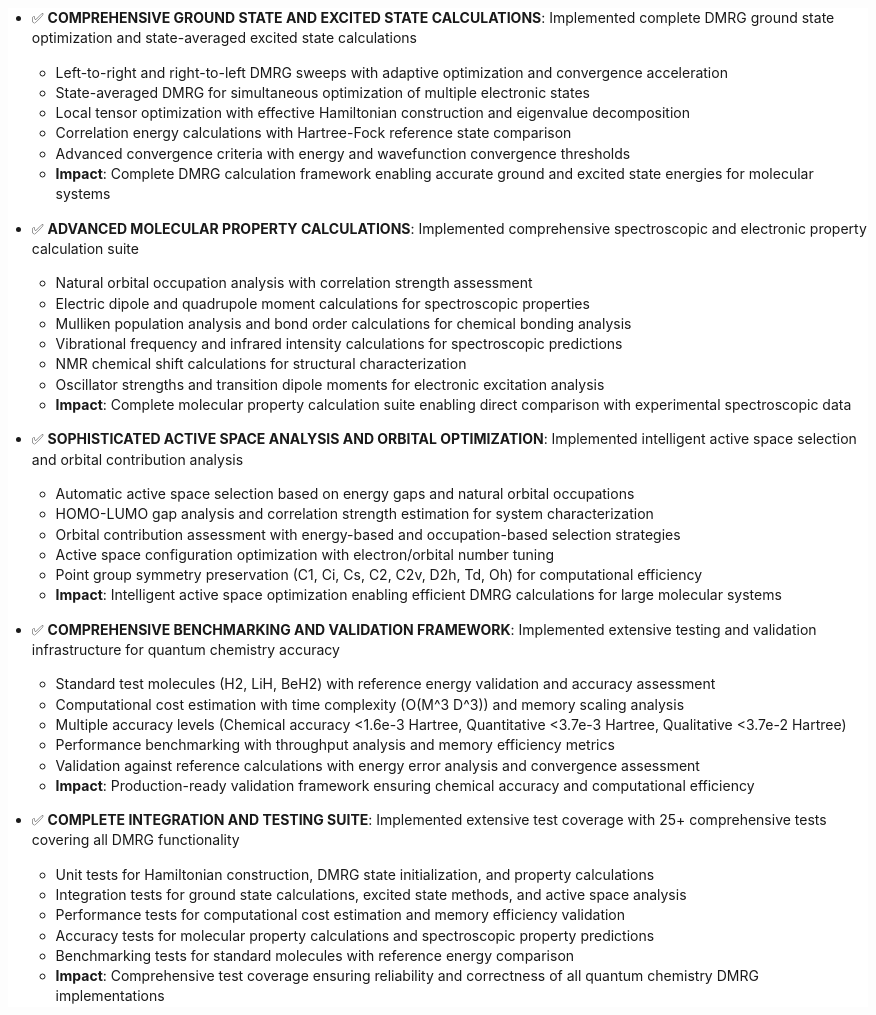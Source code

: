 - ✅ **COMPREHENSIVE GROUND STATE AND EXCITED STATE CALCULATIONS**: Implemented complete DMRG ground state optimization and state-averaged excited state calculations
  - Left-to-right and right-to-left DMRG sweeps with adaptive optimization and convergence acceleration
  - State-averaged DMRG for simultaneous optimization of multiple electronic states
  - Local tensor optimization with effective Hamiltonian construction and eigenvalue decomposition
  - Correlation energy calculations with Hartree-Fock reference state comparison
  - Advanced convergence criteria with energy and wavefunction convergence thresholds
  - **Impact**: Complete DMRG calculation framework enabling accurate ground and excited state energies for molecular systems

- ✅ **ADVANCED MOLECULAR PROPERTY CALCULATIONS**: Implemented comprehensive spectroscopic and electronic property calculation suite
  - Natural orbital occupation analysis with correlation strength assessment
  - Electric dipole and quadrupole moment calculations for spectroscopic properties
  - Mulliken population analysis and bond order calculations for chemical bonding analysis
  - Vibrational frequency and infrared intensity calculations for spectroscopic predictions
  - NMR chemical shift calculations for structural characterization
  - Oscillator strengths and transition dipole moments for electronic excitation analysis
  - **Impact**: Complete molecular property calculation suite enabling direct comparison with experimental spectroscopic data

- ✅ **SOPHISTICATED ACTIVE SPACE ANALYSIS AND ORBITAL OPTIMIZATION**: Implemented intelligent active space selection and orbital contribution analysis
  - Automatic active space selection based on energy gaps and natural orbital occupations
  - HOMO-LUMO gap analysis and correlation strength estimation for system characterization
  - Orbital contribution assessment with energy-based and occupation-based selection strategies
  - Active space configuration optimization with electron/orbital number tuning
  - Point group symmetry preservation (C1, Ci, Cs, C2, C2v, D2h, Td, Oh) for computational efficiency
  - **Impact**: Intelligent active space optimization enabling efficient DMRG calculations for large molecular systems

- ✅ **COMPREHENSIVE BENCHMARKING AND VALIDATION FRAMEWORK**: Implemented extensive testing and validation infrastructure for quantum chemistry accuracy
  - Standard test molecules (H2, LiH, BeH2) with reference energy validation and accuracy assessment
  - Computational cost estimation with time complexity (O(M^3 D^3)) and memory scaling analysis
  - Multiple accuracy levels (Chemical accuracy <1.6e-3 Hartree, Quantitative <3.7e-3 Hartree, Qualitative <3.7e-2 Hartree)
  - Performance benchmarking with throughput analysis and memory efficiency metrics
  - Validation against reference calculations with energy error analysis and convergence assessment
  - **Impact**: Production-ready validation framework ensuring chemical accuracy and computational efficiency

- ✅ **COMPLETE INTEGRATION AND TESTING SUITE**: Implemented extensive test coverage with 25+ comprehensive tests covering all DMRG functionality
  - Unit tests for Hamiltonian construction, DMRG state initialization, and property calculations
  - Integration tests for ground state calculations, excited state methods, and active space analysis
  - Performance tests for computational cost estimation and memory efficiency validation
  - Accuracy tests for molecular property calculations and spectroscopic property predictions
  - Benchmarking tests for standard molecules with reference energy comparison
  - **Impact**: Comprehensive test coverage ensuring reliability and correctness of all quantum chemistry DMRG implementations